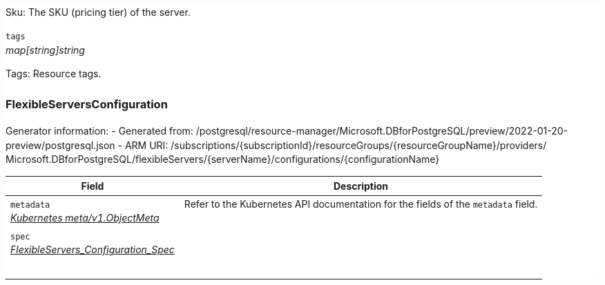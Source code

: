 <p>Sku: The SKU (pricing tier) of the server.</p>
</td>
</tr>
<tr>
<td>
<code>tags</code><br/>
<em>
map[string]string
</em>
</td>
<td>
<p>Tags: Resource tags.</p>
</td>
</tr>
</tbody>
</table>
<h3 id="dbforpostgresql.azure.com/v1api20220120preview.FlexibleServersConfiguration">FlexibleServersConfiguration
</h3>
<div>
<p>Generator information:
- Generated from: /postgresql/resource-manager/Microsoft.DBforPostgreSQL/preview/2022-01-20-preview/postgresql.json
- ARM URI: /&#x200b;subscriptions/&#x200b;{subscriptionId}/&#x200b;resourceGroups/&#x200b;{resourceGroupName}/&#x200b;providers/&#x200b;Microsoft.DBforPostgreSQL/&#x200b;flexibleServers/&#x200b;{serverName}/&#x200b;configurations/&#x200b;{configurationName}</&#x200b;p>
</div>
<table>
<thead>
<tr>
<th>Field</th>
<th>Description</th>
</tr>
</thead>
<tbody>
<tr>
<td>
<code>metadata</code><br/>
<em>
<a href="https://v1-18.docs.kubernetes.io/docs/reference/generated/kubernetes-api/v1.18/#objectmeta-v1-meta">
Kubernetes meta/v1.ObjectMeta
</a>
</em>
</td>
<td>
Refer to the Kubernetes API documentation for the fields of the
<code>metadata</code> field.
</td>
</tr>
<tr>
<td>
<code>spec</code><br/>
<em>
<a href="#dbforpostgresql.azure.com/v1api20220120preview.FlexibleServers_Configuration_Spec">
FlexibleServers_Configuration_Spec
</a>
</em>
</td>
<td>
<br/>
<br/>
<table>
<tr>